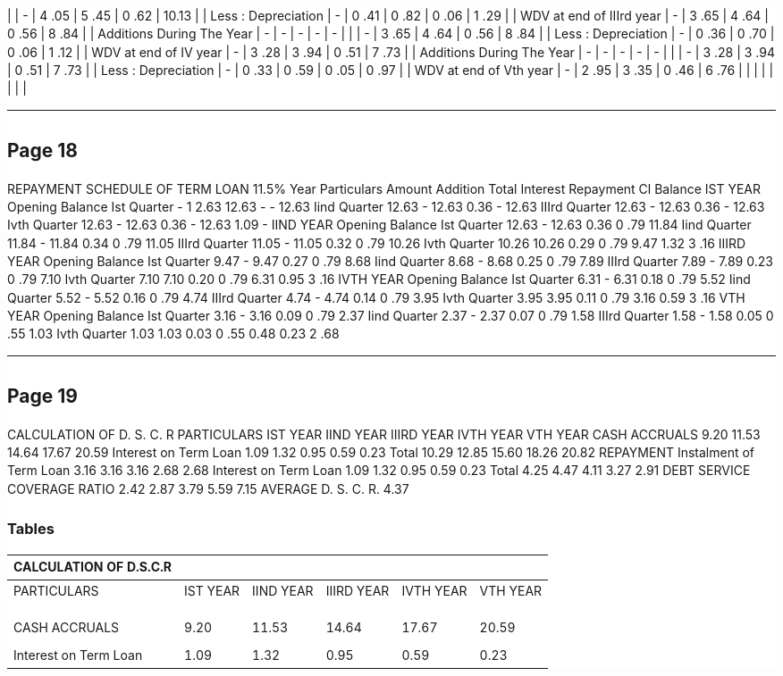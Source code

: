 |  | - | 4 .05 | 5 .45 | 0 .62 | 10.13 |
| Less : Depreciation | - | 0 .41 | 0 .82 | 0 .06 | 1 .29 |
| WDV at end of IIIrd year | - | 3 .65 | 4 .64 | 0 .56 | 8 .84 |
| Additions During The Year | - | - | - | - | - |
|  | - | 3 .65 | 4 .64 | 0 .56 | 8 .84 |
| Less : Depreciation | - | 0 .36 | 0 .70 | 0 .06 | 1 .12 |
| WDV at end of IV year | - | 3 .28 | 3 .94 | 0 .51 | 7 .73 |
| Additions During The Year | - | - | - | - | - |
|  | - | 3 .28 | 3 .94 | 0 .51 | 7 .73 |
| Less : Depreciation | - | 0 .33 | 0 .59 | 0 .05 | 0 .97 |
| WDV at end of Vth year | - | 2 .95 | 3 .35 | 0 .46 | 6 .76 |
|  |  |  |  |  |  |

---

## Page 18

REPAYMENT SCHEDULE OF TERM LOAN 11.5% Year Particulars Amount Addition Total Interest Repayment Cl Balance IST YEAR Opening Balance Ist Quarter - 1 2.63 12.63 - - 12.63 Iind Quarter 12.63 - 12.63 0.36 - 12.63 IIIrd Quarter 12.63 - 12.63 0.36 - 12.63 Ivth Quarter 12.63 - 12.63 0.36 - 12.63 1.09 - IIND YEAR Opening Balance Ist Quarter 12.63 - 12.63 0.36 0 .79 11.84 Iind Quarter 11.84 - 11.84 0.34 0 .79 11.05 IIIrd Quarter 11.05 - 11.05 0.32 0 .79 10.26 Ivth Quarter 10.26 10.26 0.29 0 .79 9.47 1.32 3 .16 IIIRD YEAR Opening Balance Ist Quarter 9.47 - 9.47 0.27 0 .79 8.68 Iind Quarter 8.68 - 8.68 0.25 0 .79 7.89 IIIrd Quarter 7.89 - 7.89 0.23 0 .79 7.10 Ivth Quarter 7.10 7.10 0.20 0 .79 6.31 0.95 3 .16 IVTH YEAR Opening Balance Ist Quarter 6.31 - 6.31 0.18 0 .79 5.52 Iind Quarter 5.52 - 5.52 0.16 0 .79 4.74 IIIrd Quarter 4.74 - 4.74 0.14 0 .79 3.95 Ivth Quarter 3.95 3.95 0.11 0 .79 3.16 0.59 3 .16 VTH YEAR Opening Balance Ist Quarter 3.16 - 3.16 0.09 0 .79 2.37 Iind Quarter 2.37 - 2.37 0.07 0 .79 1.58 IIIrd Quarter 1.58 - 1.58 0.05 0 .55 1.03 Ivth Quarter 1.03 1.03 0.03 0 .55 0.48 0.23 2 .68

---

## Page 19

CALCULATION OF D. S. C. R PARTICULARS IST YEAR IIND YEAR IIIRD YEAR IVTH YEAR VTH YEAR CASH ACCRUALS 9.20 11.53 14.64 17.67 20.59 Interest on Term Loan 1.09 1.32 0.95 0.59 0.23 Total 10.29 12.85 15.60 18.26 20.82 REPAYMENT Instalment of Term Loan 3.16 3.16 3.16 2.68 2.68 Interest on Term Loan 1.09 1.32 0.95 0.59 0.23 Total 4.25 4.47 4.11 3.27 2.91 DEBT SERVICE COVERAGE RATIO 2.42 2.87 3.79 5.59 7.15 AVERAGE D. S. C. R. 4.37

### Tables

| CALCULATION OF D.S.C.R |  |  |  |  |  |
|---|---|---|---|---|---|
| PARTICULARS | IST YEAR | IIND YEAR | IIIRD YEAR | IVTH YEAR | VTH YEAR |
|  |  |  |  |  |  |
|  |  |  |  |  |  |
|  |  |  |  |  |  |
| CASH ACCRUALS | 9.20 | 11.53 | 14.64 | 17.67 | 20.59 |
|  |  |  |  |  |  |
| Interest on Term Loan | 1.09 | 1.32 | 0.95 | 0.59 | 0.23 |